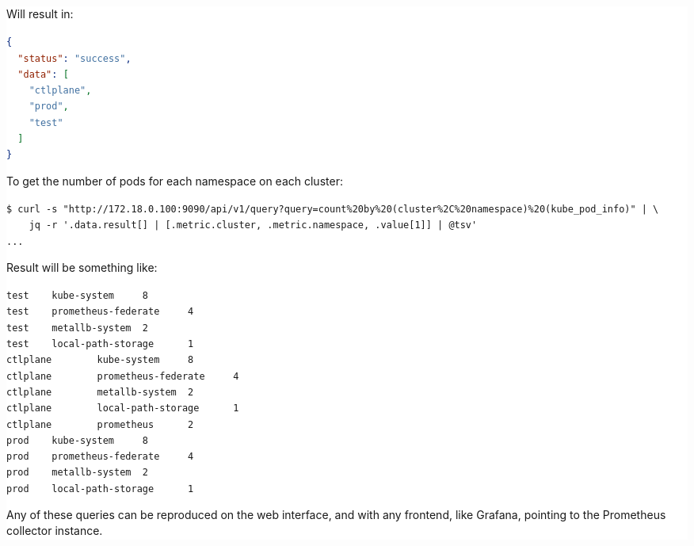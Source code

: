 Will result in:

```json
{
  "status": "success",
  "data": [
    "ctlplane",
    "prod",
    "test"
  ]
}
```

To get the number of pods for each namespace on each cluster:

```console
$ curl -s "http://172.18.0.100:9090/api/v1/query?query=count%20by%20(cluster%2C%20namespace)%20(kube_pod_info)" | \
    jq -r '.data.result[] | [.metric.cluster, .metric.namespace, .value[1]] | @tsv'
...
```

Result will be something like:

```console
test    kube-system     8
test    prometheus-federate     4
test    metallb-system  2
test    local-path-storage      1
ctlplane        kube-system     8
ctlplane        prometheus-federate     4
ctlplane        metallb-system  2
ctlplane        local-path-storage      1
ctlplane        prometheus      2
prod    kube-system     8
prod    prometheus-federate     4
prod    metallb-system  2
prod    local-path-storage      1
```

Any of these queries can be reproduced on the web interface, and with any
frontend, like Grafana, pointing to the Prometheus collector instance.
